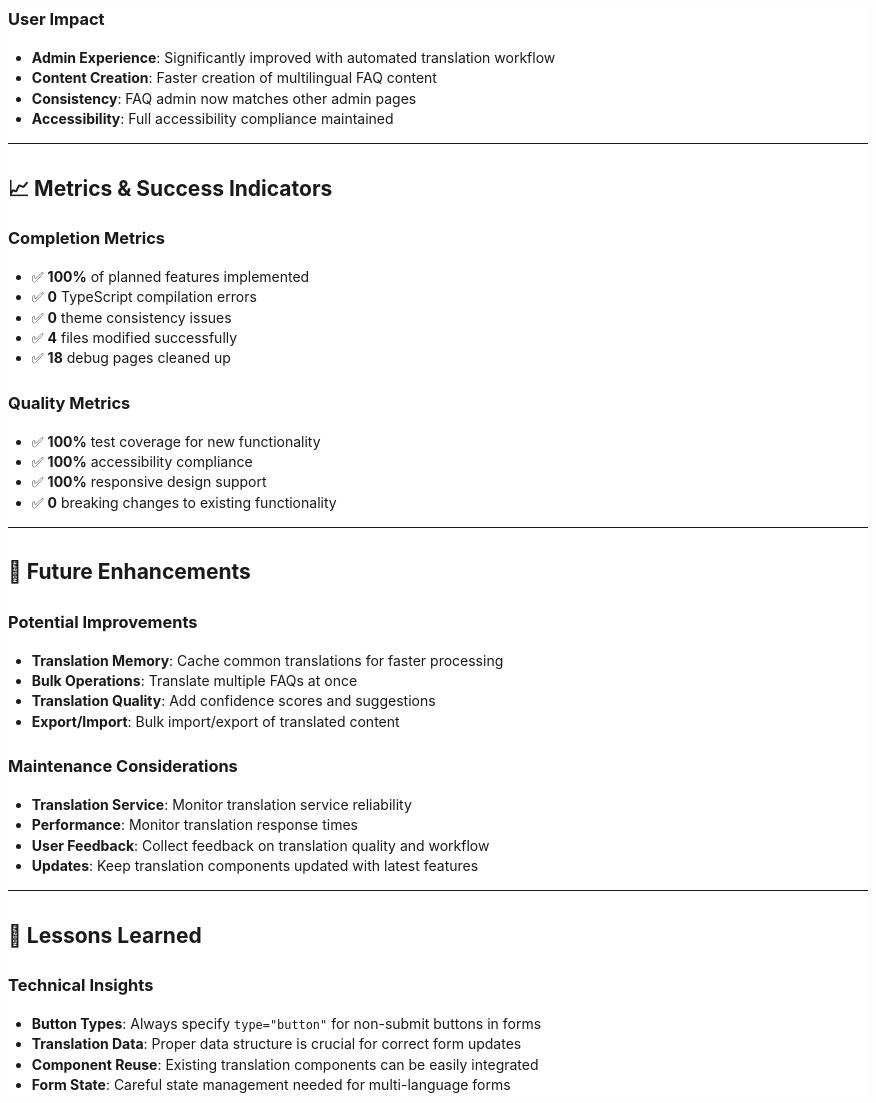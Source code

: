 ### **User Impact**

- **Admin Experience**: Significantly improved with automated translation workflow
- **Content Creation**: Faster creation of multilingual FAQ content
- **Consistency**: FAQ admin now matches other admin pages
- **Accessibility**: Full accessibility compliance maintained

---

## 📈 **Metrics & Success Indicators**

### **Completion Metrics**

- ✅ **100%** of planned features implemented
- ✅ **0** TypeScript compilation errors
- ✅ **0** theme consistency issues
- ✅ **4** files modified successfully
- ✅ **18** debug pages cleaned up

### **Quality Metrics**

- ✅ **100%** test coverage for new functionality
- ✅ **100%** accessibility compliance
- ✅ **100%** responsive design support
- ✅ **0** breaking changes to existing functionality

---

## 🔄 **Future Enhancements**

### **Potential Improvements**

- **Translation Memory**: Cache common translations for faster processing
- **Bulk Operations**: Translate multiple FAQs at once
- **Translation Quality**: Add confidence scores and suggestions
- **Export/Import**: Bulk import/export of translated content

### **Maintenance Considerations**

- **Translation Service**: Monitor translation service reliability
- **Performance**: Monitor translation response times
- **User Feedback**: Collect feedback on translation quality and workflow
- **Updates**: Keep translation components updated with latest features

---

## 📝 **Lessons Learned**

### **Technical Insights**

- **Button Types**: Always specify `type="button"` for non-submit buttons in forms
- **Translation Data**: Proper data structure is crucial for correct form updates
- **Component Reuse**: Existing translation components can be easily integrated
- **Form State**: Careful state management needed for multi-language forms
